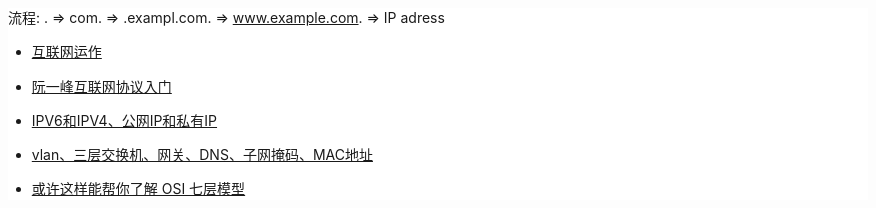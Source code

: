 流程: . => com. => .exampl.com. => www.example.com. => IP adress


- [互联网运作](https://www.bilibili.com/video/BV1Rz4y197Jd)

- [阮一峰互联网协议入门](https://www.ruanyifeng.com/blog/2012/05)

- [IPV6和IPV4、公网IP和私有IP](https://www.bilibili.com/video/BV1DD4y127r4)

- [vlan、三层交换机、网关、DNS、子网掩码、MAC地址](https://mp.weixin.qq.com/s/4gY0k9U1qmvbAAEjo3_GsQ)

- [或许这样能帮你了解 OSI 七层模型](https://juejin.cn/post/6844903505111547918)